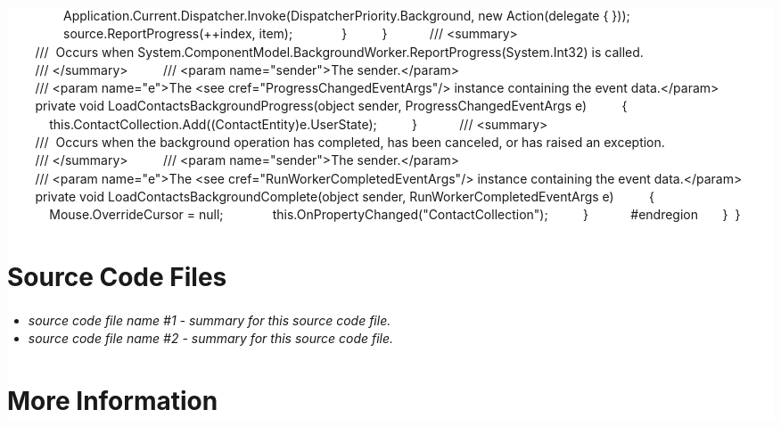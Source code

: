 &nbsp;&nbsp;&nbsp;&nbsp;&nbsp;&nbsp;&nbsp;&nbsp;&nbsp;&nbsp;&nbsp;&nbsp;&nbsp;&nbsp;&nbsp;&nbsp;Application.Current.Dispatcher.Invoke(DispatcherPriority.Background,&nbsp;<span class="cs__keyword">new</span>&nbsp;Action(<span class="cs__keyword">delegate</span>&nbsp;{&nbsp;}));&nbsp;
&nbsp;&nbsp;&nbsp;&nbsp;&nbsp;&nbsp;&nbsp;&nbsp;&nbsp;&nbsp;&nbsp;&nbsp;&nbsp;&nbsp;&nbsp;&nbsp;source.ReportProgress(&#43;&#43;index,&nbsp;item);&nbsp;
&nbsp;&nbsp;&nbsp;&nbsp;&nbsp;&nbsp;&nbsp;&nbsp;&nbsp;&nbsp;&nbsp;&nbsp;}&nbsp;
&nbsp;&nbsp;&nbsp;&nbsp;&nbsp;&nbsp;&nbsp;&nbsp;}&nbsp;
&nbsp;
&nbsp;&nbsp;&nbsp;&nbsp;&nbsp;&nbsp;&nbsp;&nbsp;<span class="cs__com">///&nbsp;&lt;summary&gt;</span>&nbsp;
&nbsp;&nbsp;&nbsp;&nbsp;&nbsp;&nbsp;&nbsp;&nbsp;<span class="cs__com">///&nbsp;&nbsp;Occurs&nbsp;when&nbsp;System.ComponentModel.BackgroundWorker.ReportProgress(System.Int32)&nbsp;is&nbsp;called.</span>&nbsp;
&nbsp;&nbsp;&nbsp;&nbsp;&nbsp;&nbsp;&nbsp;&nbsp;<span class="cs__com">///&nbsp;&lt;/summary&gt;</span>&nbsp;
&nbsp;&nbsp;&nbsp;&nbsp;&nbsp;&nbsp;&nbsp;&nbsp;<span class="cs__com">///&nbsp;&lt;param&nbsp;name=&quot;sender&quot;&gt;The&nbsp;sender.&lt;/param&gt;</span>&nbsp;
&nbsp;&nbsp;&nbsp;&nbsp;&nbsp;&nbsp;&nbsp;&nbsp;<span class="cs__com">///&nbsp;&lt;param&nbsp;name=&quot;e&quot;&gt;The&nbsp;&lt;see&nbsp;cref=&quot;ProgressChangedEventArgs&quot;/&gt;&nbsp;instance&nbsp;containing&nbsp;the&nbsp;event&nbsp;data.&lt;/param&gt;</span>&nbsp;
&nbsp;&nbsp;&nbsp;&nbsp;&nbsp;&nbsp;&nbsp;&nbsp;<span class="cs__keyword">private</span>&nbsp;<span class="cs__keyword">void</span>&nbsp;LoadContactsBackgroundProgress(<span class="cs__keyword">object</span>&nbsp;sender,&nbsp;ProgressChangedEventArgs&nbsp;e)&nbsp;
&nbsp;&nbsp;&nbsp;&nbsp;&nbsp;&nbsp;&nbsp;&nbsp;{&nbsp;
&nbsp;&nbsp;&nbsp;&nbsp;&nbsp;&nbsp;&nbsp;&nbsp;&nbsp;&nbsp;&nbsp;&nbsp;<span class="cs__keyword">this</span>.ContactCollection.Add((ContactEntity)e.UserState);&nbsp;
&nbsp;&nbsp;&nbsp;&nbsp;&nbsp;&nbsp;&nbsp;&nbsp;}&nbsp;
&nbsp;
&nbsp;&nbsp;&nbsp;&nbsp;&nbsp;&nbsp;&nbsp;&nbsp;<span class="cs__com">///&nbsp;&lt;summary&gt;</span>&nbsp;
&nbsp;&nbsp;&nbsp;&nbsp;&nbsp;&nbsp;&nbsp;&nbsp;<span class="cs__com">///&nbsp;&nbsp;Occurs&nbsp;when&nbsp;the&nbsp;background&nbsp;operation&nbsp;has&nbsp;completed,&nbsp;has&nbsp;been&nbsp;canceled,&nbsp;or&nbsp;has&nbsp;raised&nbsp;an&nbsp;exception.</span>&nbsp;
&nbsp;&nbsp;&nbsp;&nbsp;&nbsp;&nbsp;&nbsp;&nbsp;<span class="cs__com">///&nbsp;&lt;/summary&gt;</span>&nbsp;
&nbsp;&nbsp;&nbsp;&nbsp;&nbsp;&nbsp;&nbsp;&nbsp;<span class="cs__com">///&nbsp;&lt;param&nbsp;name=&quot;sender&quot;&gt;The&nbsp;sender.&lt;/param&gt;</span>&nbsp;
&nbsp;&nbsp;&nbsp;&nbsp;&nbsp;&nbsp;&nbsp;&nbsp;<span class="cs__com">///&nbsp;&lt;param&nbsp;name=&quot;e&quot;&gt;The&nbsp;&lt;see&nbsp;cref=&quot;RunWorkerCompletedEventArgs&quot;/&gt;&nbsp;instance&nbsp;containing&nbsp;the&nbsp;event&nbsp;data.&lt;/param&gt;</span>&nbsp;
&nbsp;&nbsp;&nbsp;&nbsp;&nbsp;&nbsp;&nbsp;&nbsp;<span class="cs__keyword">private</span>&nbsp;<span class="cs__keyword">void</span>&nbsp;LoadContactsBackgroundComplete(<span class="cs__keyword">object</span>&nbsp;sender,&nbsp;RunWorkerCompletedEventArgs&nbsp;e)&nbsp;
&nbsp;&nbsp;&nbsp;&nbsp;&nbsp;&nbsp;&nbsp;&nbsp;{&nbsp;
&nbsp;&nbsp;&nbsp;&nbsp;&nbsp;&nbsp;&nbsp;&nbsp;&nbsp;&nbsp;&nbsp;&nbsp;
&nbsp;&nbsp;&nbsp;&nbsp;&nbsp;&nbsp;&nbsp;&nbsp;&nbsp;&nbsp;&nbsp;&nbsp;Mouse.OverrideCursor&nbsp;=&nbsp;<span class="cs__keyword">null</span>;&nbsp;
&nbsp;&nbsp;&nbsp;&nbsp;&nbsp;&nbsp;&nbsp;&nbsp;&nbsp;&nbsp;&nbsp;&nbsp;<span class="cs__keyword">this</span>.OnPropertyChanged(<span class="cs__string">&quot;ContactCollection&quot;</span>);&nbsp;
&nbsp;&nbsp;&nbsp;&nbsp;&nbsp;&nbsp;&nbsp;&nbsp;}<span class="cs__preproc">&nbsp;
&nbsp;
&nbsp;&nbsp;&nbsp;&nbsp;&nbsp;&nbsp;&nbsp;&nbsp;#endregion</span>&nbsp;&nbsp;
&nbsp;&nbsp;&nbsp;&nbsp;}&nbsp;
}&nbsp;
</pre>
</div>
</div>
</div>
<h1><span>Source Code Files</span></h1>
<ul>
<li><em>source code file name #1 - summary for this source code file.</em> </li><li><em><em>source code file name #2 - summary for this source code file.</em></em>
</li></ul>
<h1>More Information</h1>
